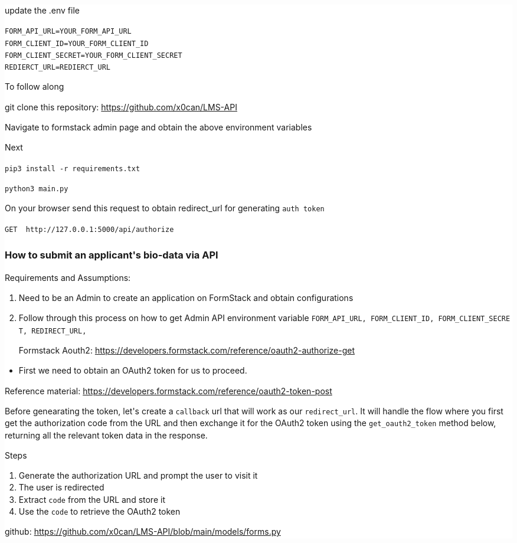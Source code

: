 update the .env file

```
FORM_API_URL=YOUR_FORM_API_URL
FORM_CLIENT_ID=YOUR_FORM_CLIENT_ID
FORM_CLIENT_SECRET=YOUR_FORM_CLIENT_SECRET
REDIERCT_URL=REDIERCT_URL
```

To follow along

git clone this repository: https://github.com/x0can/LMS-API

Navigate to formstack admin page and obtain the above environment variables

Next 

`pip3 install -r requirements.txt`

`python3 main.py`

On your browser send this request to obtain redirect_url for generating `auth token`
```
GET  http://127.0.0.1:5000/api/authorize
```



### How to submit an applicant's bio-data via API


Requirements and Assumptions:

1. Need to be an Admin to create an application on FormStack and obtain configurations
2. Follow through this process on how to get Admin API environment variable 
`FORM_API_URL,
    FORM_CLIENT_ID,
    FORM_CLIENT_SECRET,
    REDIRECT_URL,
    `
    
    Formstack Aouth2: https://developers.formstack.com/reference/oauth2-authorize-get
    
- First we need to obtain an OAuth2 token for us to proceed. 

Reference material: https://developers.formstack.com/reference/oauth2-token-post

Before genearating the token, let's create a `callback` url that will work as our `redirect_url`. It will handle the flow where you first get the authorization code from the URL and then exchange it for the OAuth2 token using the `get_oauth2_token` method below, returning all the relevant token data in the response.


Steps
1. Generate the authorization URL and prompt the user to visit it
2. The user is redirected 
3. Extract `code` from the URL and store it
4. Use the `code` to retrieve the OAuth2 token

github: https://github.com/x0can/LMS-API/blob/main/models/forms.py
